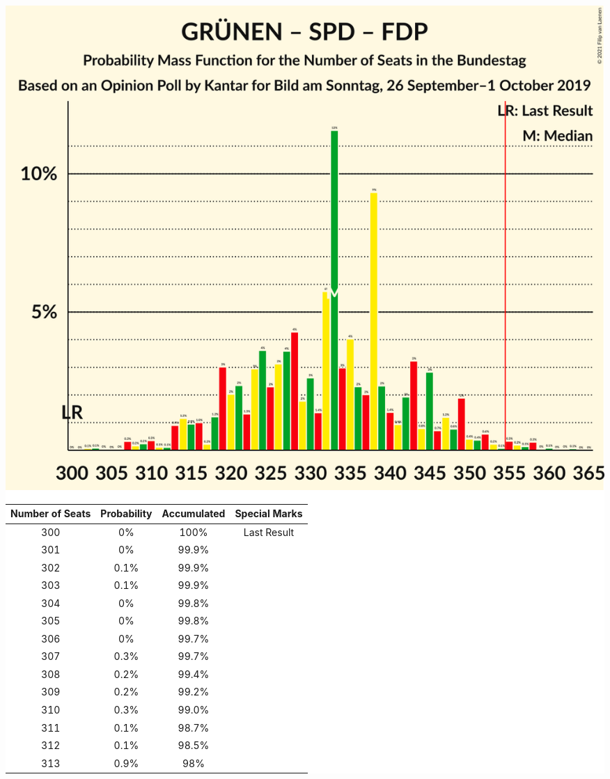 ![Graph with seats probability mass function not yet produced](2019-10-01-Kantar-coalitions-seats-pmf-grünen–spd–fdp.png "Seats Probability Mass Function")

| Number of Seats | Probability | Accumulated | Special Marks |
|:---------------:|:-----------:|:-----------:|:-------------:|
| 300 | 0% | 100% | Last Result |
| 301 | 0% | 99.9% |  |
| 302 | 0.1% | 99.9% |  |
| 303 | 0.1% | 99.9% |  |
| 304 | 0% | 99.8% |  |
| 305 | 0% | 99.8% |  |
| 306 | 0% | 99.7% |  |
| 307 | 0.3% | 99.7% |  |
| 308 | 0.2% | 99.4% |  |
| 309 | 0.2% | 99.2% |  |
| 310 | 0.3% | 99.0% |  |
| 311 | 0.1% | 98.7% |  |
| 312 | 0.1% | 98.5% |  |
| 313 | 0.9% | 98% |  |